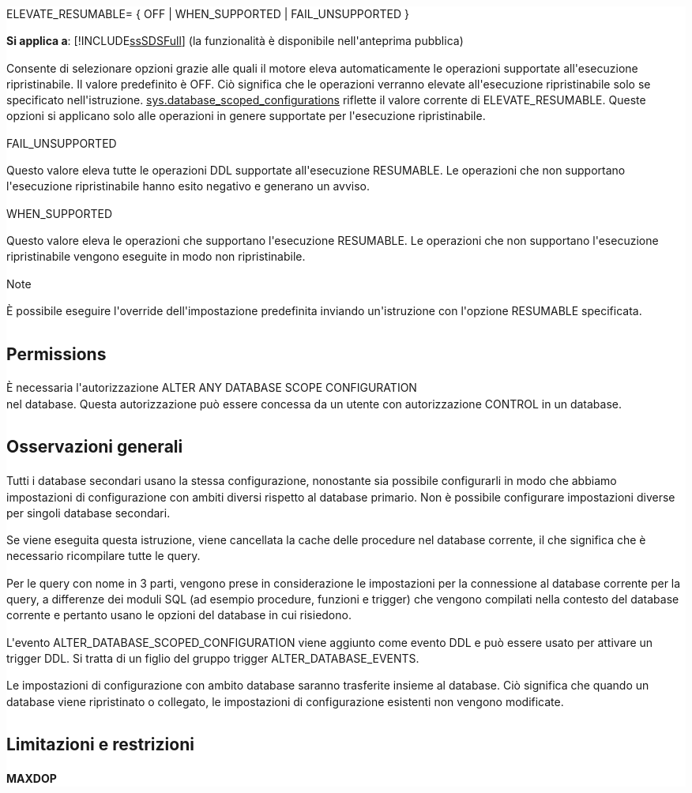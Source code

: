ELEVATE_RESUMABLE= { OFF | WHEN_SUPPORTED | FAIL_UNSUPPORTED }

**Si applica a**: [!INCLUDE[ssSDSFull](../../includes/sssdsfull-md.md)] (la funzionalità è disponibile nell'anteprima pubblica)

Consente di selezionare opzioni grazie alle quali il motore eleva automaticamente le operazioni supportate all'esecuzione ripristinabile. Il valore predefinito è OFF. Ciò significa che le operazioni verranno elevate all'esecuzione ripristinabile solo se specificato nell'istruzione. [sys.database_scoped_configurations](../../relational-databases/system-catalog-views/sys-database-scoped-configurations-transact-sql.md) riflette il valore corrente di ELEVATE_RESUMABLE. Queste opzioni si applicano solo alle operazioni in genere supportate per l'esecuzione ripristinabile. 

FAIL_UNSUPPORTED

Questo valore eleva tutte le operazioni DDL supportate all'esecuzione RESUMABLE. Le operazioni che non supportano l'esecuzione ripristinabile hanno esito negativo e generano un avviso.

WHEN_SUPPORTED  

Questo valore eleva le operazioni che supportano l'esecuzione RESUMABLE. Le operazioni che non supportano l'esecuzione ripristinabile vengono eseguite in modo non ripristinabile.  

> [!NOTE]
> È possibile eseguire l'override dell'impostazione predefinita inviando un'istruzione con l'opzione RESUMABLE specificata. 

##  <a name="Permissions"></a> Permissions  
 È necessaria l'autorizzazione ALTER ANY DATABASE SCOPE CONFIGURATION   
nel database. Questa autorizzazione può essere concessa da un utente con autorizzazione CONTROL in un database.  
  
## <a name="general-remarks"></a>Osservazioni generali  
 Tutti i database secondari usano la stessa configurazione, nonostante sia possibile configurarli in modo che abbiamo impostazioni di configurazione con ambiti diversi rispetto al database primario. Non è possibile configurare impostazioni diverse per singoli database secondari.  
  
 Se viene eseguita questa istruzione, viene cancellata la cache delle procedure nel database corrente, il che significa che è necessario ricompilare tutte le query.  
  
 Per le query con nome in 3 parti, vengono prese in considerazione le impostazioni per la connessione al database corrente per la query, a differenze dei moduli SQL (ad esempio procedure, funzioni e trigger) che vengono compilati nella contesto del database corrente e pertanto usano le opzioni del database in cui risiedono.  
  
 L'evento ALTER_DATABASE_SCOPED_CONFIGURATION viene aggiunto come evento DDL e può essere usato per attivare un trigger DDL. Si tratta di un figlio del gruppo trigger ALTER_DATABASE_EVENTS.  
 
 Le impostazioni di configurazione con ambito database saranno trasferite insieme al database. Ciò significa che quando un database viene ripristinato o collegato, le impostazioni di configurazione esistenti non vengono modificate.
  
## <a name="limitations-and-restrictions"></a>Limitazioni e restrizioni  
**MAXDOP**  
  